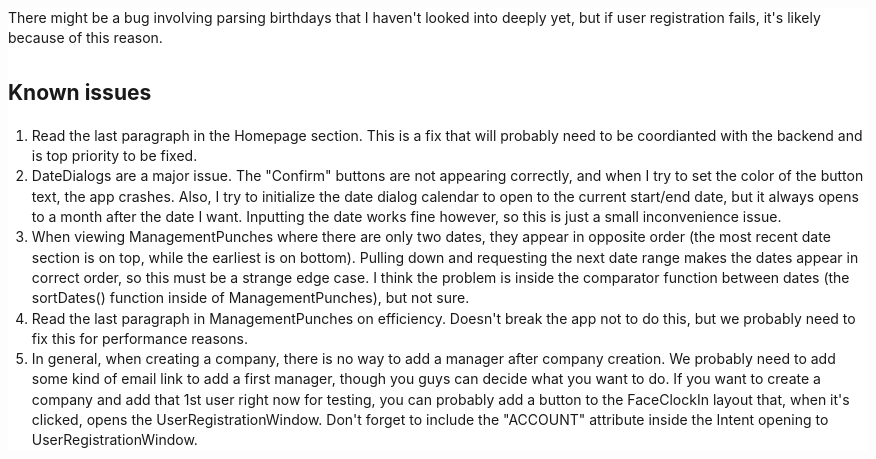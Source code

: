 There might be a bug involving parsing birthdays that I haven't looked into deeply yet, but if user registration fails, it's likely because of this reason. 

## Known issues
1) Read the last paragraph in the Homepage section. This is a fix that will probably need to be coordianted with the backend and is top priority to be fixed. 
2) DateDialogs are a major issue. The "Confirm" buttons are not appearing correctly, and when I try to set the color of the button text, the app crashes. Also, I try to initialize the date dialog calendar to open to the current start/end date, but it always opens to a month after the date I want. Inputting the date works fine however, so this is just a small inconvenience issue.
3) When viewing ManagementPunches where there are only two dates, they appear in opposite order (the most recent date section is on top, while the earliest is on bottom). Pulling down and requesting the next date range makes the dates appear in correct order, so this must be a strange edge case. I think the problem is inside the comparator function between dates (the sortDates() function inside of ManagementPunches), but not sure.
4) Read the last paragraph in ManagementPunches on efficiency. Doesn't break the app not to do this, but we probably need to fix this for performance reasons. 
5) In general, when creating a company, there is no way to add a manager after company creation. We probably need to add some kind of email link to add a first manager, though you guys can decide what you want to do. If you want to create a company and add that 1st user right now for testing, you can probably add a button to the FaceClockIn layout that, when it's clicked,  opens the UserRegistrationWindow. Don't forget to include the "ACCOUNT" attribute inside the Intent opening to UserRegistrationWindow.






















